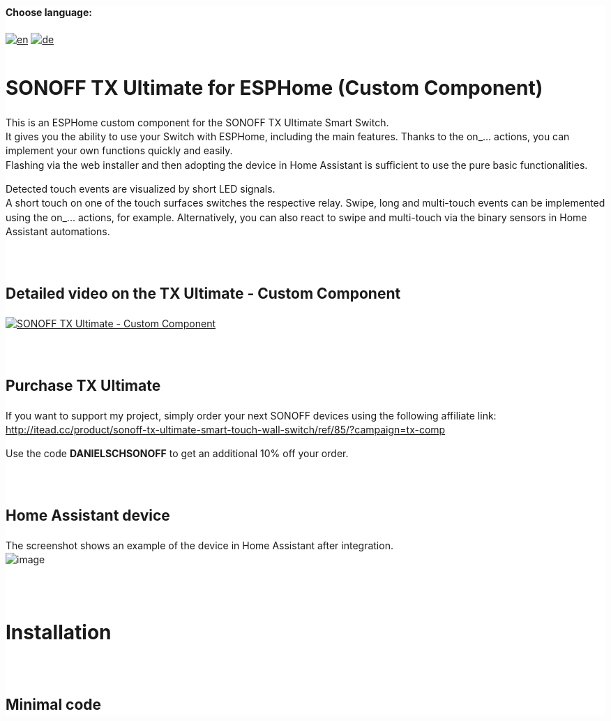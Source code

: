 #### Choose language:

[![en](https://img.shields.io/badge/lang-en-red.svg)](https://github.com/SmartHome-yourself/sonoff-tx-ultimate-for-esphome/blob/master/README.md)
[![de](https://img.shields.io/badge/lang-de-blue.svg)](https://github.com/SmartHome-yourself/sonoff-tx-ultimate-for-esphome/blob/master/README.de.md)

# SONOFF TX Ultimate for ESPHome (Custom Component)

This is an ESPHome custom component for the SONOFF TX Ultimate Smart Switch.  
It gives you the ability to use your Switch with ESPHome, including the main features.
Thanks to the on\_... actions, you can implement your own functions quickly and easily.  
Flashing via the web installer and then adopting the device in Home Assistant is sufficient to use the pure basic functionalities.

Detected touch events are visualized by short LED signals.  
A short touch on one of the touch surfaces switches the respective relay.
Swipe, long and multi-touch events can be implemented using the on\_... actions, for example.
Alternatively, you can also react to swipe and multi-touch via the binary sensors in Home Assistant automations.

&nbsp;

## Detailed video on the TX Ultimate - Custom Component

[![SONOFF TX Ultimate - Custom Component](http://img.youtube.com/vi/naDLhX89enQ/0.jpg)](https://www.youtube.com/watch?v=naDLhX89enQ "SONOFF TX Ultimate - Custom Component")

&nbsp;

## Purchase TX Ultimate

If you want to support my project, simply order your next SONOFF devices using the following affiliate link:  
http://itead.cc/product/sonoff-tx-ultimate-smart-touch-wall-switch/ref/85/?campaign=tx-comp

Use the code **DANIELSCHSONOFF** to get an additional 10% off your order.

&nbsp;

## Home Assistant device

The screenshot shows an example of the device in Home Assistant after integration.  
![image](https://github.com/SmartHome-yourself/sonoff-tx-ultimate-for-esphome/assets/705724/86a6f88e-b453-492e-b9cf-ab50b69ad2e9)

&nbsp;

# Installation

&nbsp;

## Minimal code
